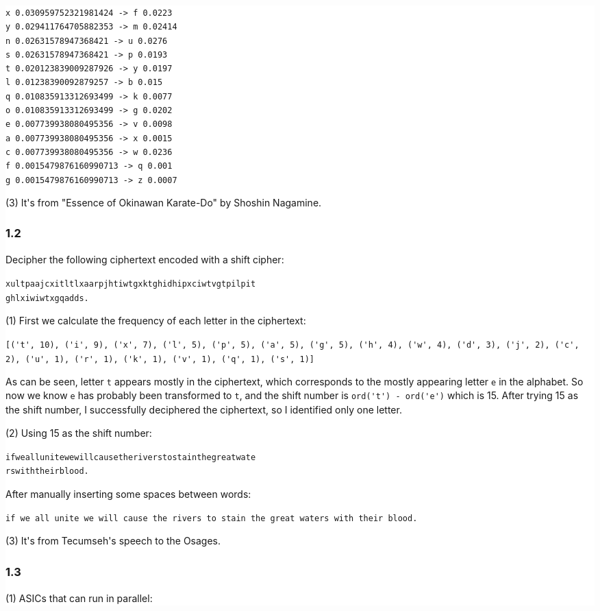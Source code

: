 ```
x 0.030959752321981424 -> f 0.0223
y 0.029411764705882353 -> m 0.02414
n 0.02631578947368421 -> u 0.0276
s 0.02631578947368421 -> p 0.0193
t 0.020123839009287926 -> y 0.0197
l 0.01238390092879257 -> b 0.015
q 0.010835913312693499 -> k 0.0077
o 0.010835913312693499 -> g 0.0202
e 0.007739938080495356 -> v 0.0098
a 0.007739938080495356 -> x 0.0015
c 0.007739938080495356 -> w 0.0236
f 0.0015479876160990713 -> q 0.001
g 0.0015479876160990713 -> z 0.0007
```

(3) It's from "Essence of Okinawan Karate-Do" by Shoshin Nagamine.

### 1.2

Decipher the following ciphertext encoded with a shift cipher:

```
xultpaajcxitltlxaarpjhtiwtgxktghidhipxciwtvgtpilpit
ghlxiwiwtxgqadds.
```

(1) First we calculate the frequency of each letter in the ciphertext:

```
[('t', 10), ('i', 9), ('x', 7), ('l', 5), ('p', 5), ('a', 5), ('g', 5), ('h', 4), ('w', 4), ('d', 3), ('j', 2), ('c', 2), ('u', 1), ('r', 1), ('k', 1), ('v', 1), ('q', 1), ('s', 1)]
```

As can be seen, letter `t` appears mostly in the ciphertext, which corresponds to the mostly appearing letter `e` in the alphabet. So now we know `e` has probably been transformed to `t`, and the shift number is `ord('t') - ord('e')` which is 15. After trying 15 as the shift number, I successfully deciphered the ciphertext, so I identified only one letter.

(2) Using 15 as the shift number:

```
ifweallunitewewillcausetheriverstostainthegreatwate
rswiththeirblood.
```

After manually inserting some spaces between words:

```
if we all unite we will cause the rivers to stain the great waters with their blood.
```

(3) It's from Tecumseh's speech to the Osages.

### 1.3

(1) ASICs that can run in parallel:
